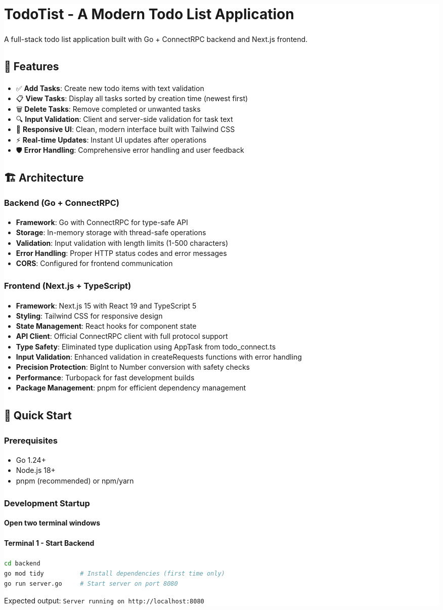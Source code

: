 # TodoTist - A Modern Todo List Application

A full-stack todo list application built with Go + ConnectRPC backend and Next.js frontend.

## 🌟 Features

- ✅ **Add Tasks**: Create new todo items with text validation
- 📋 **View Tasks**: Display all tasks sorted by creation time (newest first)  
- 🗑️ **Delete Tasks**: Remove completed or unwanted tasks
- 🔍 **Input Validation**: Client and server-side validation for task text
- 📱 **Responsive UI**: Clean, modern interface built with Tailwind CSS
- ⚡ **Real-time Updates**: Instant UI updates after operations
- 🛡️ **Error Handling**: Comprehensive error handling and user feedback

## 🏗️ Architecture

### Backend (Go + ConnectRPC)
- **Framework**: Go with ConnectRPC for type-safe API
- **Storage**: In-memory storage with thread-safe operations
- **Validation**: Input validation with length limits (1-500 characters)
- **Error Handling**: Proper HTTP status codes and error messages
- **CORS**: Configured for frontend communication

### Frontend (Next.js + TypeScript)
- **Framework**: Next.js 15 with React 19 and TypeScript 5
- **Styling**: Tailwind CSS for responsive design
- **State Management**: React hooks for component state
- **API Client**: Official ConnectRPC client with full protocol support
- **Type Safety**: Eliminated type duplication using AppTask from todo_connect.ts
- **Input Validation**: Enhanced validation in createRequests functions with error handling
- **Precision Protection**: BigInt to Number conversion with safety checks
- **Performance**: Turbopack for fast development builds
- **Package Management**: pnpm for efficient dependency management

## 🚀 Quick Start

### Prerequisites
- Go 1.24+
- Node.js 18+
- pnpm (recommended) or npm/yarn

### Development Startup

**Open two terminal windows**

#### Terminal 1 - Start Backend
```bash
cd backend
go mod tidy          # Install dependencies (first time only)
go run server.go     # Start server on port 8080
```
Expected output: `Server running on http://localhost:8080`
